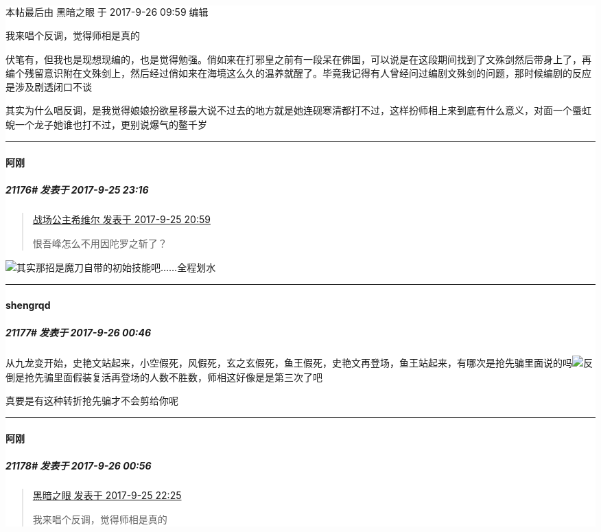 

 本帖最后由 黑暗之眼 于 2017-9-26 09:59 编辑 

我来唱个反调，觉得师相是真的


伏笔有，但我也是现想现编的，也是觉得勉强。俏如来在打邪皇之前有一段呆在佛国，可以说是在这段期间找到了文殊剑然后带身上了，再编个残留意识附在文殊剑上，然后经过俏如来在海境这么久的温养就醒了。毕竟我记得有人曾经问过编剧文殊剑的问题，那时候编剧的反应是涉及剧透闭口不谈


其实为什么唱反调，是我觉得娘娘扮欲星移最大说不过去的地方就是她连砚寒清都打不过，这样扮师相上来到底有什么意义，对面一个蜃虹蜺一个龙子她谁也打不过，更别说爆气的鳌千岁







*****

####  阿刚  
##### 21176#       发表于 2017-9-25 23:16



<blockquote><a href="httphttps://bbs.saraba1st.com/2b/forum.php?mod=redirect&amp;goto=findpost&amp;pid=37308917&amp;ptid=346283" target="_blank">战场公主希维尔 发表于 2017-9-25 20:59</a>

恨吾峰怎么不用因陀罗之斩了？</blockquote>
<img src="https://static.saraba1st.com/image/smiley/face2017/001.png" referrerpolicy="no-referrer">其实那招是魔刀自带的初始技能吧……全程划水







*****

####  shengrqd  
##### 21177#       发表于 2017-9-26 00:46




从九龙变开始，史艳文站起来，小空假死，风假死，玄之玄假死，鱼王假死，史艳文再登场，鱼王站起来，有哪次是抢先骗里面说的吗<img src="https://static.saraba1st.com/image/smiley/face2017/001.png" referrerpolicy="no-referrer">反倒是抢先骗里面假装复活再登场的人数不胜数，师相这好像是是第三次了吧

真要是有这种转折抢先骗才不会剪给你呢







*****

####  阿刚  
##### 21178#       发表于 2017-9-26 00:56



<blockquote><a href="httphttps://bbs.saraba1st.com/2b/forum.php?mod=redirect&amp;goto=findpost&amp;pid=37309803&amp;ptid=346283" target="_blank">黑暗之眼 发表于 2017-9-25 22:25</a>

我来唱个反调，觉得师相是真的
